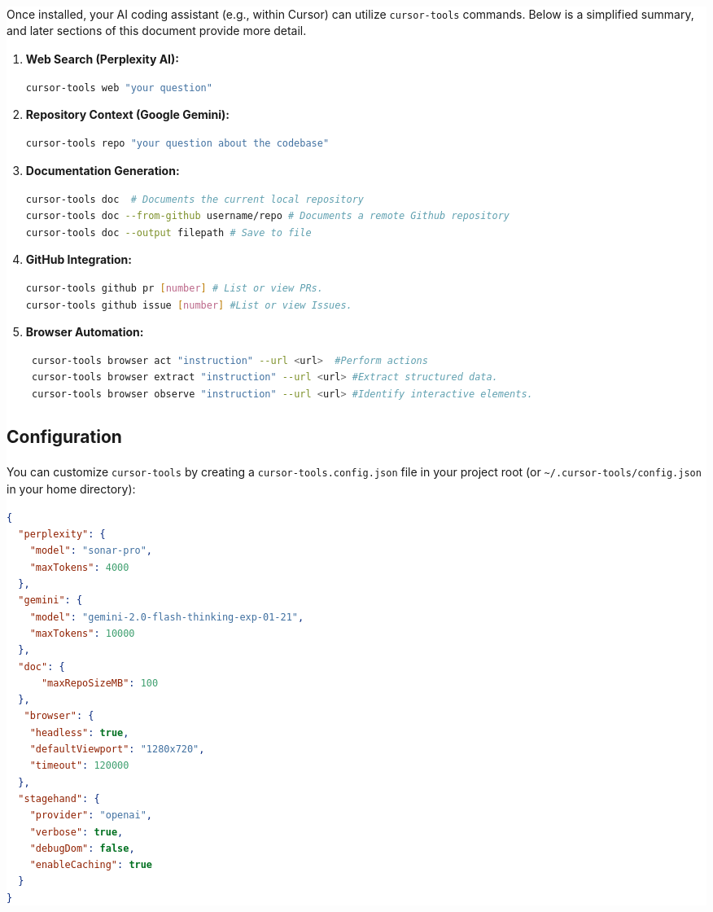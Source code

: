 Once installed, your AI coding assistant (e.g., within Cursor) can utilize `cursor-tools` commands. Below is a simplified summary, and later sections of this document provide more detail.

1.  **Web Search (Perplexity AI):**
    ```bash
    cursor-tools web "your question"
    ```

2.  **Repository Context (Google Gemini):**
    ```bash
    cursor-tools repo "your question about the codebase"
    ```

3. **Documentation Generation:**
    ```bash
    cursor-tools doc  # Documents the current local repository
    cursor-tools doc --from-github username/repo # Documents a remote Github repository
    cursor-tools doc --output filepath # Save to file
    ```
4. **GitHub Integration:**
   ```bash
   cursor-tools github pr [number] # List or view PRs.
   cursor-tools github issue [number] #List or view Issues.
   ```
   
5. **Browser Automation:**
   ```bash
    cursor-tools browser act "instruction" --url <url>  #Perform actions
    cursor-tools browser extract "instruction" --url <url> #Extract structured data.
    cursor-tools browser observe "instruction" --url <url> #Identify interactive elements.
   ```

## Configuration

You can customize `cursor-tools` by creating a `cursor-tools.config.json` file in your project root (or `~/.cursor-tools/config.json` in your home directory):

```json
{
  "perplexity": {
    "model": "sonar-pro",
    "maxTokens": 4000
  },
  "gemini": {
    "model": "gemini-2.0-flash-thinking-exp-01-21",
    "maxTokens": 10000
  },
  "doc": {
      "maxRepoSizeMB": 100
  },
   "browser": {
    "headless": true,
    "defaultViewport": "1280x720",
    "timeout": 120000
  },
  "stagehand": {
    "provider": "openai",
    "verbose": true,
    "debugDom": false,
    "enableCaching": true
  }
}
```
